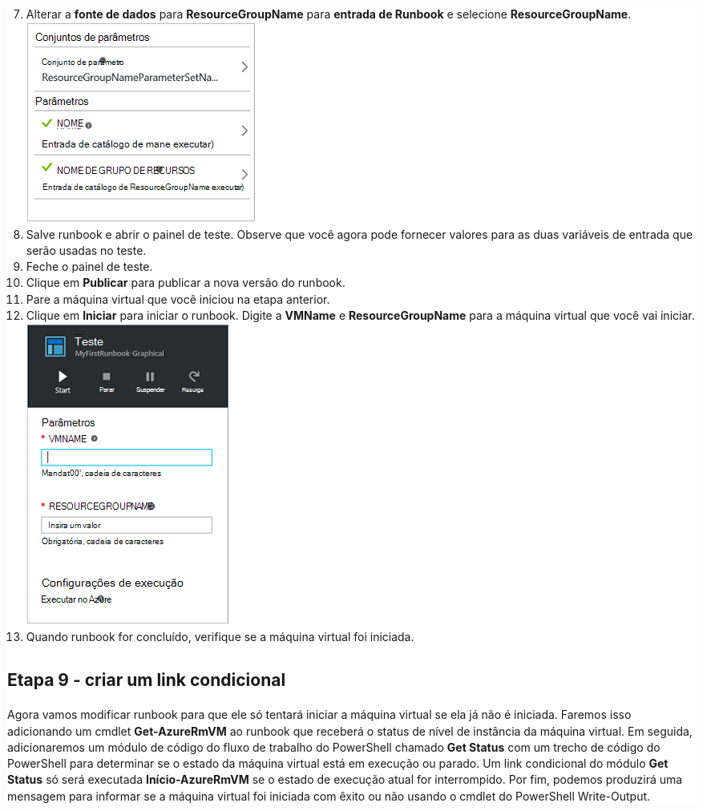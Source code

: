 7. Alterar a **fonte de dados** para **ResourceGroupName** para **entrada de Runbook** e selecione **ResourceGroupName**.<br> ![Parâmetros de início-AzureVM](media/automation-first-runbook-graphical/start-azurermvm-params-runbookinput.png)
8. Salve runbook e abrir o painel de teste.  Observe que você agora pode fornecer valores para as duas variáveis de entrada que serão usadas no teste.
9. Feche o painel de teste.
10. Clique em **Publicar** para publicar a nova versão do runbook.
11. Pare a máquina virtual que você iniciou na etapa anterior.
12. Clique em **Iniciar** para iniciar o runbook.  Digite a **VMName** e **ResourceGroupName** para a máquina virtual que você vai iniciar.<br> ![Iniciar Runbook](media/automation-first-runbook-graphical/runbook-start-inputparams.png)
13. Quando runbook for concluído, verifique se a máquina virtual foi iniciada.

## <a name="step-9---create-a-conditional-link"></a>Etapa 9 - criar um link condicional

Agora vamos modificar runbook para que ele só tentará iniciar a máquina virtual se ela já não é iniciada.  Faremos isso adicionando um cmdlet **Get-AzureRmVM** ao runbook que receberá o status de nível de instância da máquina virtual. Em seguida, adicionaremos um módulo de código do fluxo de trabalho do PowerShell chamado **Get Status** com um trecho de código do PowerShell para determinar se o estado da máquina virtual está em execução ou parado.  Um link condicional do módulo **Get Status** só será executada **Início-AzureRmVM** se o estado de execução atual for interrompido.  Por fim, podemos produzirá uma mensagem para informar se a máquina virtual foi iniciada com êxito ou não usando o cmdlet do PowerShell Write-Output.
